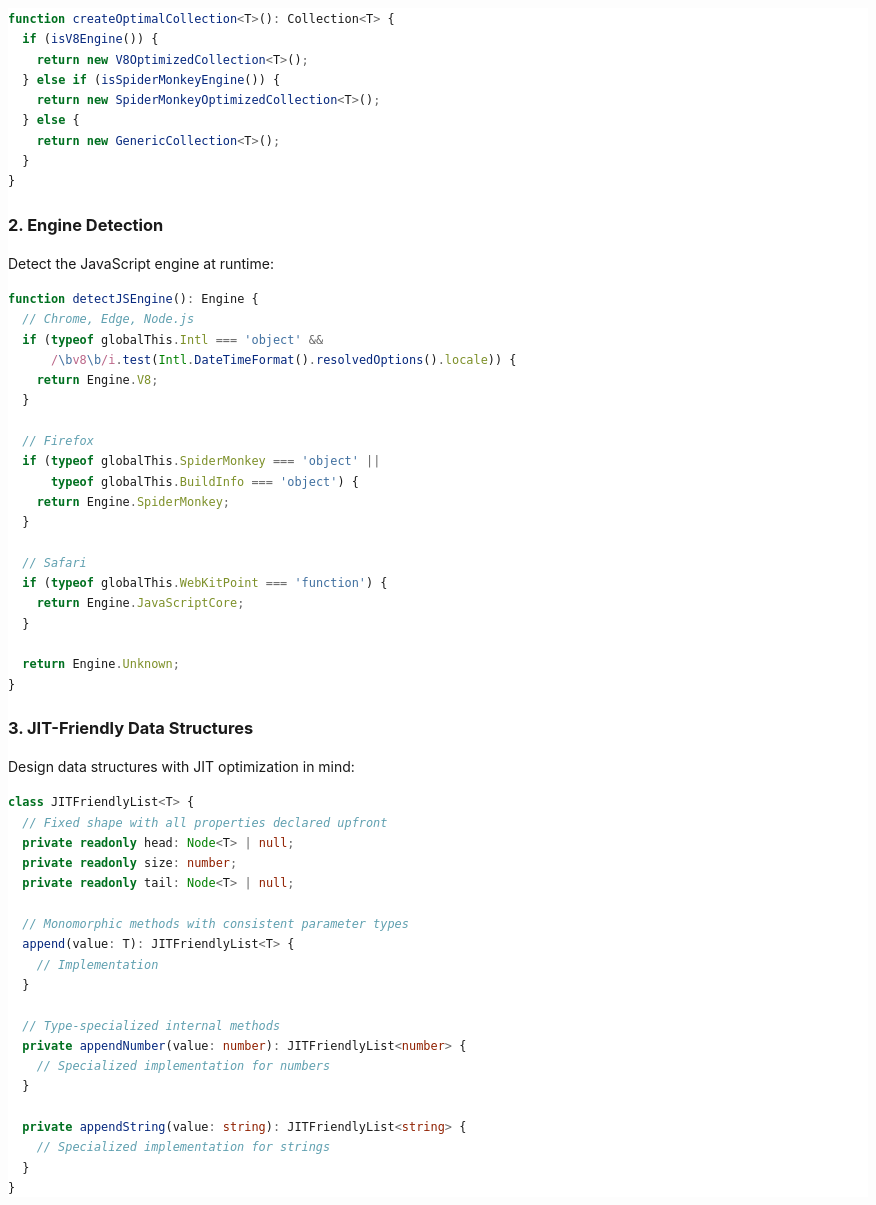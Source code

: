 ```typescript
function createOptimalCollection<T>(): Collection<T> {
  if (isV8Engine()) {
    return new V8OptimizedCollection<T>();
  } else if (isSpiderMonkeyEngine()) {
    return new SpiderMonkeyOptimizedCollection<T>();
  } else {
    return new GenericCollection<T>();
  }
}
```

### 2. Engine Detection

Detect the JavaScript engine at runtime:

```typescript
function detectJSEngine(): Engine {
  // Chrome, Edge, Node.js
  if (typeof globalThis.Intl === 'object' && 
      /\bv8\b/i.test(Intl.DateTimeFormat().resolvedOptions().locale)) {
    return Engine.V8;
  }
  
  // Firefox
  if (typeof globalThis.SpiderMonkey === 'object' || 
      typeof globalThis.BuildInfo === 'object') {
    return Engine.SpiderMonkey;
  }
  
  // Safari
  if (typeof globalThis.WebKitPoint === 'function') {
    return Engine.JavaScriptCore;
  }
  
  return Engine.Unknown;
}
```

### 3. JIT-Friendly Data Structures

Design data structures with JIT optimization in mind:

```typescript
class JITFriendlyList<T> {
  // Fixed shape with all properties declared upfront
  private readonly head: Node<T> | null;
  private readonly size: number;
  private readonly tail: Node<T> | null;
  
  // Monomorphic methods with consistent parameter types
  append(value: T): JITFriendlyList<T> {
    // Implementation
  }
  
  // Type-specialized internal methods
  private appendNumber(value: number): JITFriendlyList<number> {
    // Specialized implementation for numbers
  }
  
  private appendString(value: string): JITFriendlyList<string> {
    // Specialized implementation for strings
  }
}
```
